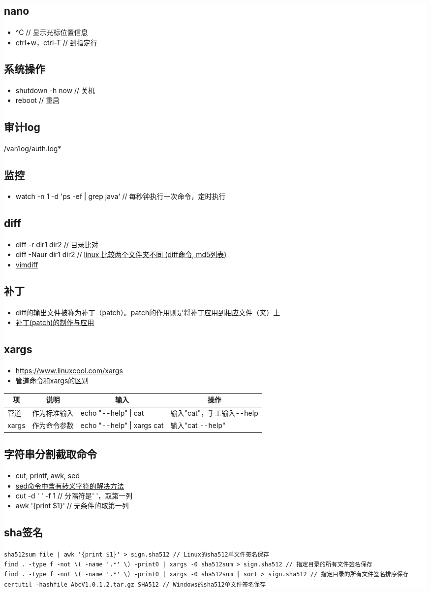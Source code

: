 ## nano
* ^C // 显示光标位置信息
* ctrl+w，ctrl-T // 到指定行

## 系统操作
* shutdown -h now // 关机
* reboot // 重启

## 审计log
/var/log/auth.log*

## 监控
* watch -n 1 -d 'ps -ef | grep java' // 每秒钟执行一次命令，定时执行

## diff
* diff -r dir1 dir2 // 目录比对
* diff -Naur dir1 dir2 // [linux 比较两个文件夹不同 (diff命令, md5列表)](https://www.cnblogs.com/xudong-bupt/p/6493903.html)
* [vimdiff](https://www.jianshu.com/p/0541a67c6d3f)

## 补丁
* diff的输出文件被称为补丁（patch）。patch的作用则是将补丁应用到相应文件（夹）上
* [补丁(patch)的制作与应用](http://linux-wiki.cn/wiki/zh-hans/%E8%A1%A5%E4%B8%81(patch)%E7%9A%84%E5%88%B6%E4%BD%9C%E4%B8%8E%E5%BA%94%E7%94%A8)

## xargs
* https://www.linuxcool.com/xargs
* [管道命令和xargs的区别](https://www.cnblogs.com/sddai/p/8597135.html)

| 项 | 说明 | 输入 | 操作 |
| -- | -- | -- | -- |
| 管道 | 作为标准输入 | echo "--help" \| cat | 输入"cat"，手工输入--help |
| xargs | 作为命令参数 | echo "--help" \| xargs cat | 输入"cat --help" |

## 字符串分割截取命令
* [cut, printf, awk, sed](https://www.cnblogs.com/farwish/p/4806018.html)
* [sed命令中含有转义字符的解决方法](https://www.cnblogs.com/zwldyt/p/12996846.html)
* cut -d ' ' -f 1 // 分隔符是' '，取第一列
* awk '{print $1}' // 无条件的取第一列

## sha签名
```
sha512sum file | awk '{print $1}' > sign.sha512 // Linux的sha512单文件签名保存
find . -type f -not \( -name '.*' \) -print0 | xargs -0 sha512sum > sign.sha512 // 指定目录的所有文件签名保存
find . -type f -not \( -name '.*' \) -print0 | xargs -0 sha512sum | sort > sign.sha512 // 指定目录的所有文件签名排序保存
certutil -hashfile AbcV1.0.1.2.tar.gz SHA512 // Windows的sha512单文件签名保存
```
